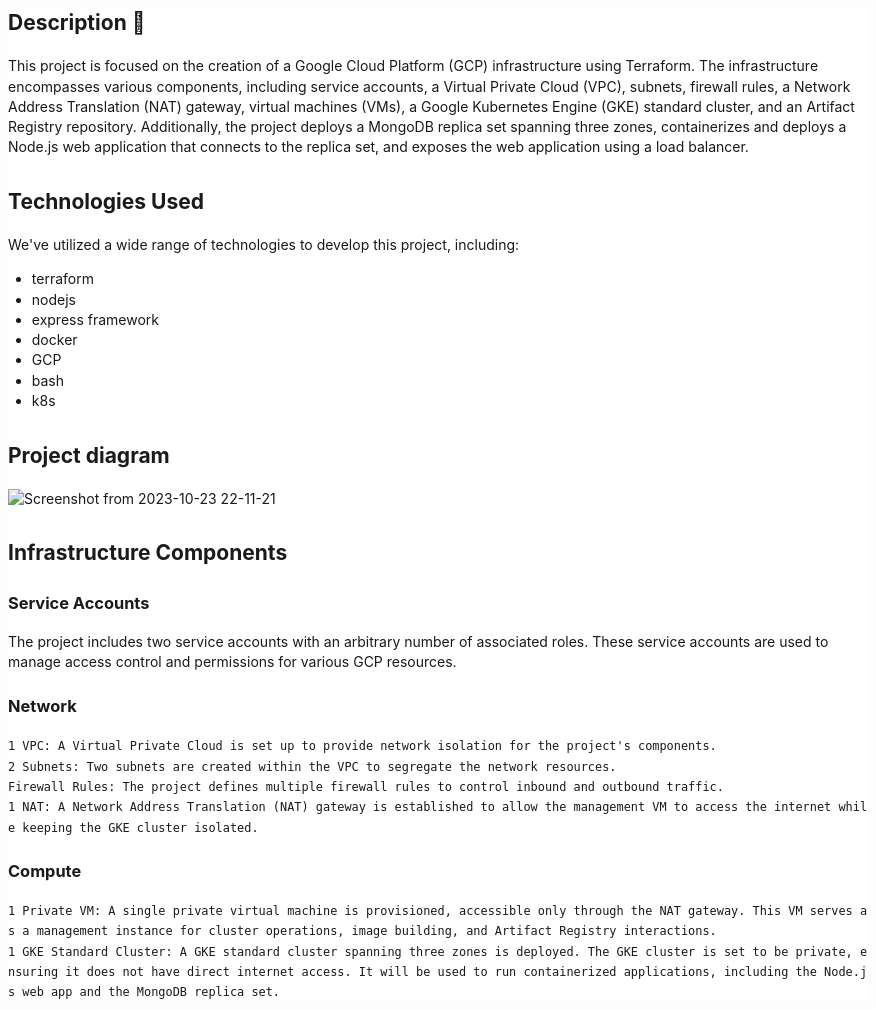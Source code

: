 


## Description 🧐
This project is focused on the creation of a Google Cloud Platform (GCP) infrastructure using Terraform. The infrastructure encompasses various components, including service accounts, a Virtual Private Cloud (VPC), subnets, firewall rules, a Network Address Translation (NAT) gateway, virtual machines (VMs), a Google Kubernetes Engine (GKE) standard cluster, and an Artifact Registry repository. Additionally, the project deploys a MongoDB replica set spanning three zones, containerizes and deploys a Node.js web application that connects to the replica set, and exposes the web application using a load balancer.

## Technologies Used

We've utilized a wide range of technologies to develop this project, including:

*    terraform
*    nodejs
*    express framework
*    docker
*    GCP
*    bash
*    k8s

## Project diagram
![Screenshot from 2023-10-23 22-11-21](https://github.com/abdalla-abdelsalam/GCP-Terraform-ClusterOrchestrator/assets/51873396/c247a28b-73cf-4432-ae9a-d9e71979dabb)
## Infrastructure Components
### Service Accounts

The project includes two service accounts with an arbitrary number of associated roles. These service accounts are used to manage access control and permissions for various GCP resources.
### Network

    1 VPC: A Virtual Private Cloud is set up to provide network isolation for the project's components.
    2 Subnets: Two subnets are created within the VPC to segregate the network resources.
    Firewall Rules: The project defines multiple firewall rules to control inbound and outbound traffic.
    1 NAT: A Network Address Translation (NAT) gateway is established to allow the management VM to access the internet while keeping the GKE cluster isolated.

### Compute

    1 Private VM: A single private virtual machine is provisioned, accessible only through the NAT gateway. This VM serves as a management instance for cluster operations, image building, and Artifact Registry interactions.
    1 GKE Standard Cluster: A GKE standard cluster spanning three zones is deployed. The GKE cluster is set to be private, ensuring it does not have direct internet access. It will be used to run containerized applications, including the Node.js web app and the MongoDB replica set.
